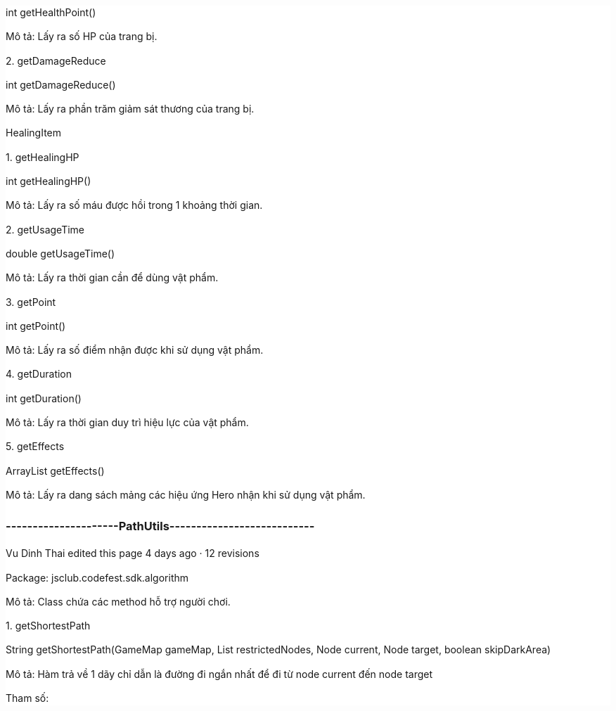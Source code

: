int getHealthPoint()

Mô tả: Lấy ra số HP của trang bị.

2\. getDamageReduce

int getDamageReduce()

Mô tả: Lấy ra phần trăm giảm sát thương của trang bị.

HealingItem

1\. getHealingHP

int getHealingHP()

Mô tả: Lấy ra số máu được hồi trong 1 khoảng thời gian.

2\. getUsageTime

double getUsageTime()

Mô tả: Lấy ra thời gian cần để dùng vật phẩm.

3\. getPoint

int getPoint()

Mô tả: Lấy ra số điểm nhận được khi sử dụng vật phẩm.

4\. getDuration

int getDuration()

Mô tả: Lấy ra thời gian duy trì hiệu lực của vật phẩm.

5\. getEffects

ArrayList<Effect> getEffects()

Mô tả: Lấy ra dang sách mảng các hiệu ứng Hero nhận khi sử dụng vật phẩm.



### **---------------------PathUtils---------------------------**

Vu Dinh Thai edited this page 4 days ago · 12 revisions

Package: jsclub.codefest.sdk.algorithm



Mô tả: Class chứa các method hỗ trợ người chơi.



1\. getShortestPath

String getShortestPath(GameMap gameMap, List<Node> restrictedNodes, Node current, Node target, boolean skipDarkArea)

Mô tả: Hàm trả về 1 dãy chỉ dẫn là đường đi ngắn nhất để đi từ node current đến node target

Tham số:
